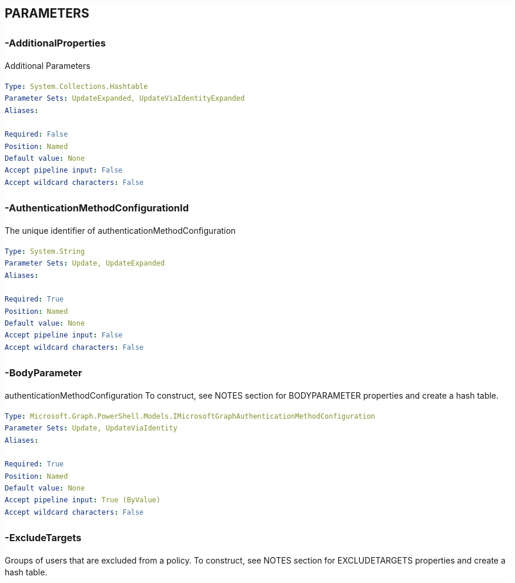

## PARAMETERS

### -AdditionalProperties
Additional Parameters

```yaml
Type: System.Collections.Hashtable
Parameter Sets: UpdateExpanded, UpdateViaIdentityExpanded
Aliases:

Required: False
Position: Named
Default value: None
Accept pipeline input: False
Accept wildcard characters: False
```

### -AuthenticationMethodConfigurationId
The unique identifier of authenticationMethodConfiguration

```yaml
Type: System.String
Parameter Sets: Update, UpdateExpanded
Aliases:

Required: True
Position: Named
Default value: None
Accept pipeline input: False
Accept wildcard characters: False
```

### -BodyParameter
authenticationMethodConfiguration
To construct, see NOTES section for BODYPARAMETER properties and create a hash table.

```yaml
Type: Microsoft.Graph.PowerShell.Models.IMicrosoftGraphAuthenticationMethodConfiguration
Parameter Sets: Update, UpdateViaIdentity
Aliases:

Required: True
Position: Named
Default value: None
Accept pipeline input: True (ByValue)
Accept wildcard characters: False
```

### -ExcludeTargets
Groups of users that are excluded from a policy.
To construct, see NOTES section for EXCLUDETARGETS properties and create a hash table.

